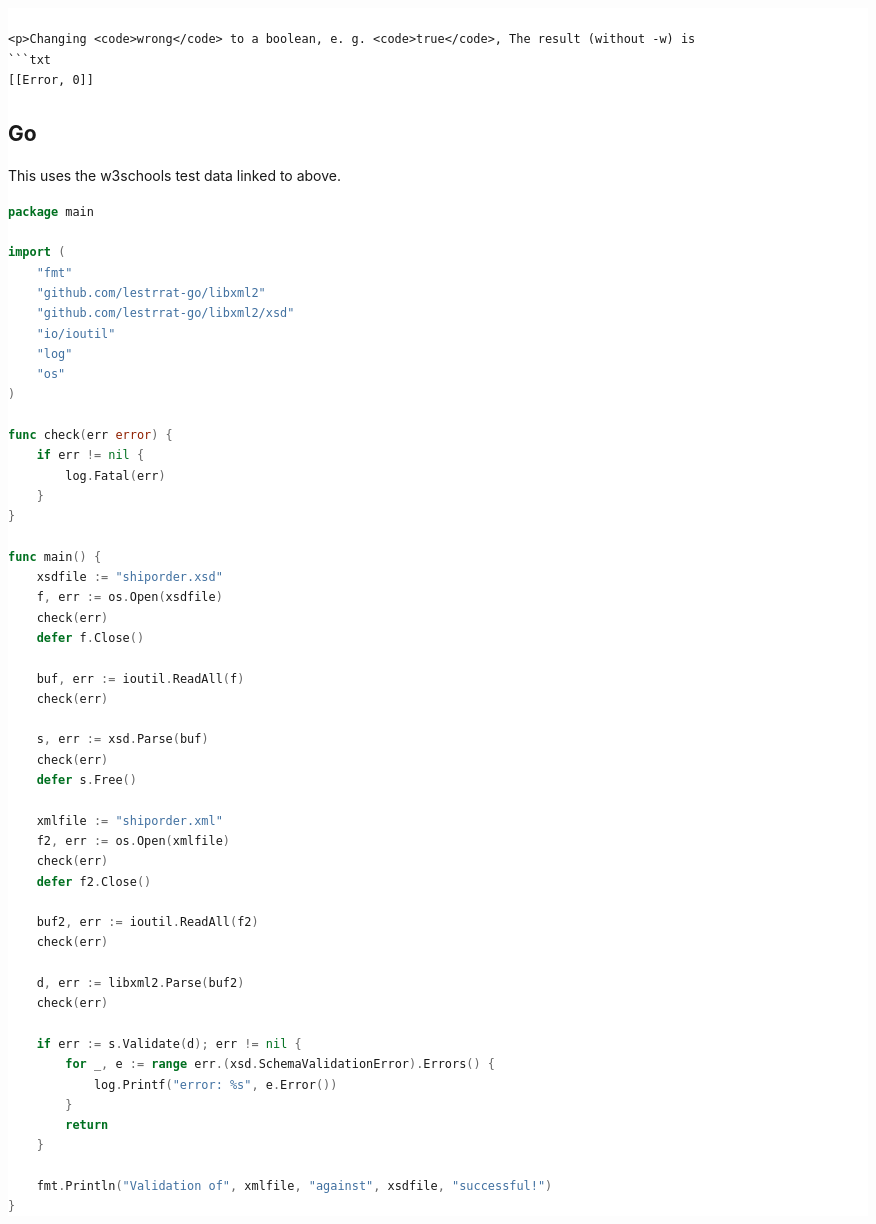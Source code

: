 
```

<p>Changing <code>wrong</code> to a boolean, e. g. <code>true</code>, The result (without -w) is
```txt
[[Error, 0]]
```



## Go

This uses the w3schools test data linked to above.

```go
package main

import (
    "fmt"
    "github.com/lestrrat-go/libxml2"
    "github.com/lestrrat-go/libxml2/xsd"
    "io/ioutil"
    "log"
    "os"
)

func check(err error) {
    if err != nil {
        log.Fatal(err)
    }
}

func main() {
    xsdfile := "shiporder.xsd"
    f, err := os.Open(xsdfile)
    check(err)
    defer f.Close()

    buf, err := ioutil.ReadAll(f)
    check(err)

    s, err := xsd.Parse(buf)
    check(err)
    defer s.Free()

    xmlfile := "shiporder.xml"
    f2, err := os.Open(xmlfile)
    check(err)
    defer f2.Close()

    buf2, err := ioutil.ReadAll(f2)
    check(err)

    d, err := libxml2.Parse(buf2)
    check(err)

    if err := s.Validate(d); err != nil {
        for _, e := range err.(xsd.SchemaValidationError).Errors() {
            log.Printf("error: %s", e.Error())
        }
        return
    }

    fmt.Println("Validation of", xmlfile, "against", xsdfile, "successful!")
}
```
